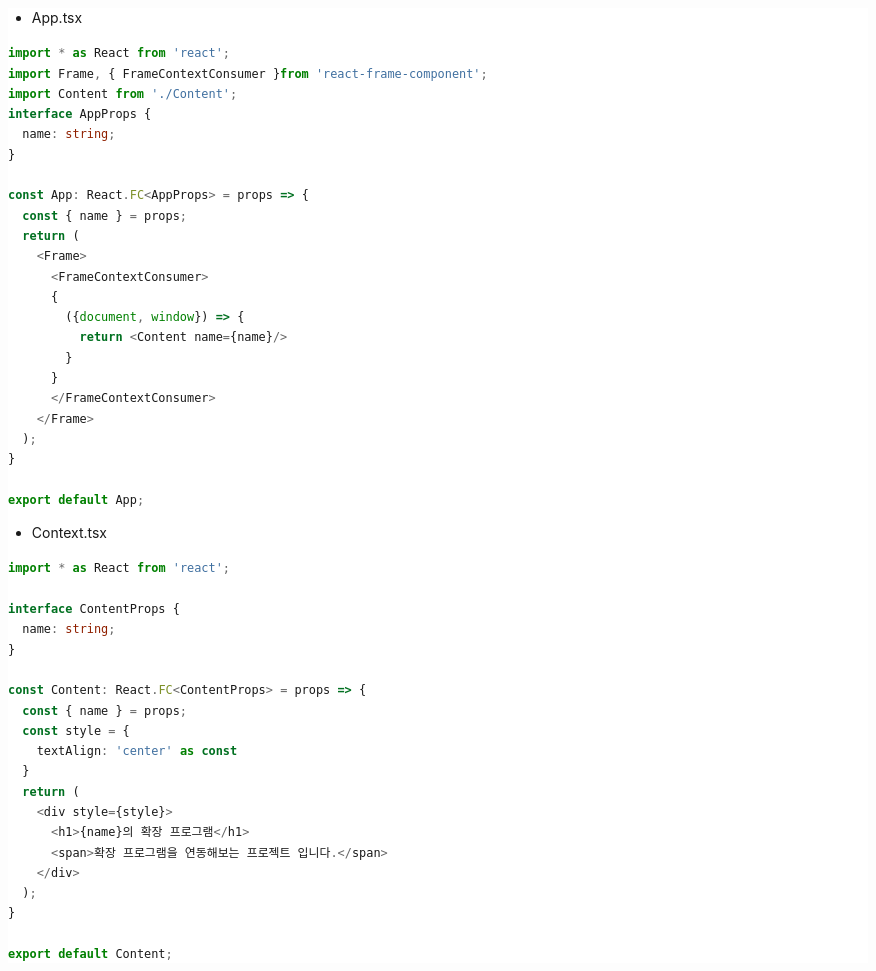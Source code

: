 

- App.tsx

```typescript
import * as React from 'react';
import Frame, { FrameContextConsumer }from 'react-frame-component';
import Content from './Content';
interface AppProps {
  name: string;
}

const App: React.FC<AppProps> = props => {
  const { name } = props;
  return (
    <Frame> 
      <FrameContextConsumer>
      {
        ({document, window}) => {
          return <Content name={name}/> 
        }
      }
      </FrameContextConsumer>
    </Frame>
  );
}

export default App;
```



- Context.tsx

```typescript
import * as React from 'react';

interface ContentProps {
  name: string;
}

const Content: React.FC<ContentProps> = props => {
  const { name } = props;
  const style = {
    textAlign: 'center' as const
  }
  return (
    <div style={style}>
      <h1>{name}의 확장 프로그램</h1>
      <span>확장 프로그램을 연동해보는 프로젝트 입니다.</span>
    </div>
  );
}

export default Content;
```
